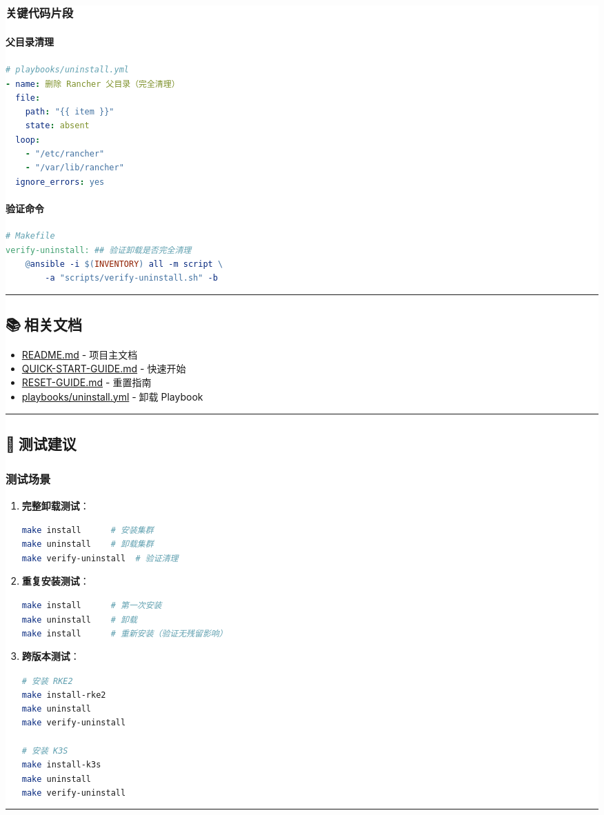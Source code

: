 ### 关键代码片段

#### 父目录清理
```yaml
# playbooks/uninstall.yml
- name: 删除 Rancher 父目录（完全清理）
  file:
    path: "{{ item }}"
    state: absent
  loop:
    - "/etc/rancher"
    - "/var/lib/rancher"
  ignore_errors: yes
```

#### 验证命令
```makefile
# Makefile
verify-uninstall: ## 验证卸载是否完全清理
	@ansible -i $(INVENTORY) all -m script \
		-a "scripts/verify-uninstall.sh" -b
```

---

## 📚 相关文档

- [README.md](README.md) - 项目主文档
- [QUICK-START-GUIDE.md](QUICK-START-GUIDE.md) - 快速开始
- [RESET-GUIDE.md](RESET-GUIDE.md) - 重置指南
- [playbooks/uninstall.yml](playbooks/uninstall.yml) - 卸载 Playbook

---

## 🎯 测试建议

### 测试场景

1. **完整卸载测试**：
   ```bash
   make install      # 安装集群
   make uninstall    # 卸载集群
   make verify-uninstall  # 验证清理
   ```

2. **重复安装测试**：
   ```bash
   make install      # 第一次安装
   make uninstall    # 卸载
   make install      # 重新安装（验证无残留影响）
   ```

3. **跨版本测试**：
   ```bash
   # 安装 RKE2
   make install-rke2
   make uninstall
   make verify-uninstall
   
   # 安装 K3S
   make install-k3s
   make uninstall
   make verify-uninstall
   ```

---